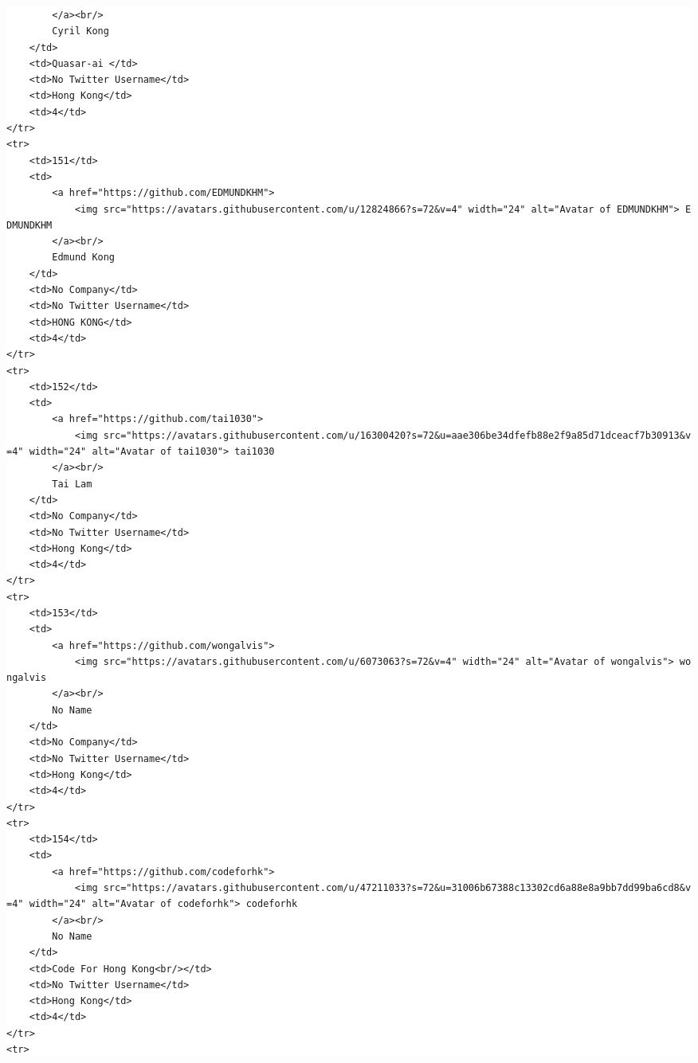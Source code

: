 			</a><br/>
			Cyril Kong
		</td>
		<td>Quasar-ai </td>
		<td>No Twitter Username</td>
		<td>Hong Kong</td>
		<td>4</td>
	</tr>
	<tr>
		<td>151</td>
		<td>
			<a href="https://github.com/EDMUNDKHM">
				<img src="https://avatars.githubusercontent.com/u/12824866?s=72&v=4" width="24" alt="Avatar of EDMUNDKHM"> EDMUNDKHM
			</a><br/>
			Edmund Kong
		</td>
		<td>No Company</td>
		<td>No Twitter Username</td>
		<td>HONG KONG</td>
		<td>4</td>
	</tr>
	<tr>
		<td>152</td>
		<td>
			<a href="https://github.com/tai1030">
				<img src="https://avatars.githubusercontent.com/u/16300420?s=72&u=aae306be34dfefb88e2f9a85d71dceacf7b30913&v=4" width="24" alt="Avatar of tai1030"> tai1030
			</a><br/>
			Tai Lam
		</td>
		<td>No Company</td>
		<td>No Twitter Username</td>
		<td>Hong Kong</td>
		<td>4</td>
	</tr>
	<tr>
		<td>153</td>
		<td>
			<a href="https://github.com/wongalvis">
				<img src="https://avatars.githubusercontent.com/u/6073063?s=72&v=4" width="24" alt="Avatar of wongalvis"> wongalvis
			</a><br/>
			No Name
		</td>
		<td>No Company</td>
		<td>No Twitter Username</td>
		<td>Hong Kong</td>
		<td>4</td>
	</tr>
	<tr>
		<td>154</td>
		<td>
			<a href="https://github.com/codeforhk">
				<img src="https://avatars.githubusercontent.com/u/47211033?s=72&u=31006b67388c13302cd6a88e8a9bb7dd99ba6cd8&v=4" width="24" alt="Avatar of codeforhk"> codeforhk
			</a><br/>
			No Name
		</td>
		<td>Code For Hong Kong<br/></td>
		<td>No Twitter Username</td>
		<td>Hong Kong</td>
		<td>4</td>
	</tr>
	<tr>